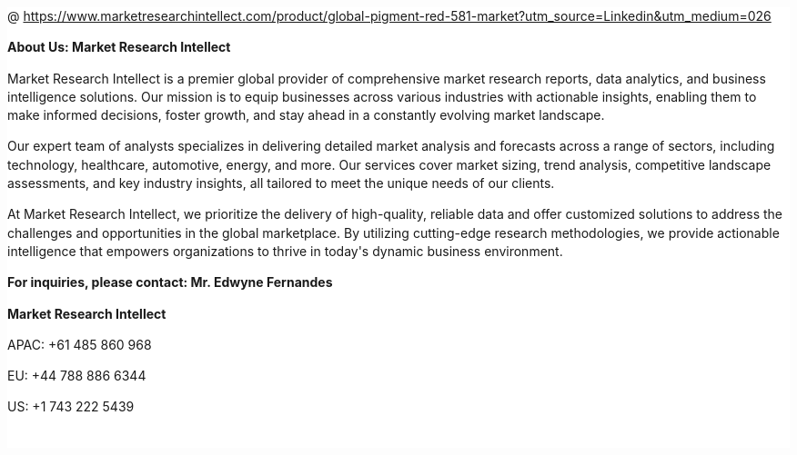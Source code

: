 @</strong>&nbsp;<a href="https://www.marketresearchintellect.com/product/global-pigment-red-581-market?utm_source=Linkedin&utm_medium=026">https://www.marketresearchintellect.com/product/global-pigment-red-581-market?utm_source=Linkedin&utm_medium=026</a></span></p><p><strong>About Us: Market Research Intellect</strong></p><p>Market Research Intellect is a premier global provider of comprehensive market research reports, data analytics, and business intelligence solutions. Our mission is to equip businesses across various industries with actionable insights, enabling them to make informed decisions, foster growth, and stay ahead in a constantly evolving market landscape.</p><p>Our expert team of analysts specializes in delivering detailed market analysis and forecasts across a range of sectors, including technology, healthcare, automotive, energy, and more. Our services cover market sizing, trend analysis, competitive landscape assessments, and key industry insights, all tailored to meet the unique needs of our clients.</p><p>At Market Research Intellect, we prioritize the delivery of high-quality, reliable data and offer customized solutions to address the challenges and opportunities in the global marketplace. By utilizing cutting-edge research methodologies, we provide actionable intelligence that empowers organizations to thrive in today's dynamic business environment.</p><p><strong>For inquiries, please contact: Mr. Edwyne Fernandes</strong></p><p><strong>Market Research Intellect</strong></p><p>APAC: +61 485 860 968</p><p>EU: +44 788 886 6344</p><p>US: +1 743 222 5439</p></div><div class="article-main__content" data-test-id="publishing-text-block">&nbsp;</div>
